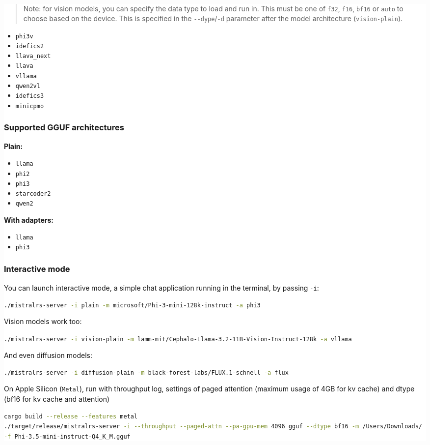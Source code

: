 > Note: for vision models, you can specify the data type to load and run in. This must be one of `f32`, `f16`, `bf16` or `auto` to choose based on the device. This is specified in the `--dype`/`-d` parameter after the model architecture (`vision-plain`).

- `phi3v`
- `idefics2`
- `llava_next`
- `llava`
- `vllama`
- `qwen2vl`
- `idefics3`
- `minicpmo`

### Supported GGUF architectures

**Plain:**

- `llama`
- `phi2`
- `phi3`
- `starcoder2`
- `qwen2`

**With adapters:**

- `llama`
- `phi3`

### Interactive mode

You can launch interactive mode, a simple chat application running in the terminal, by passing `-i`:

```bash
./mistralrs-server -i plain -m microsoft/Phi-3-mini-128k-instruct -a phi3
```

Vision models work too:

```bash
./mistralrs-server -i vision-plain -m lamm-mit/Cephalo-Llama-3.2-11B-Vision-Instruct-128k -a vllama
```

And even diffusion models:

```bash
./mistralrs-server -i diffusion-plain -m black-forest-labs/FLUX.1-schnell -a flux
```

On Apple Silicon (`Metal`), run with throughput log, settings of paged attention (maximum usage of 4GB for kv cache) and dtype (bf16 for kv cache and attention)

```bash
cargo build --release --features metal
./target/release/mistralrs-server -i --throughput --paged-attn --pa-gpu-mem 4096 gguf --dtype bf16 -m /Users/Downloads/ -f Phi-3.5-mini-instruct-Q4_K_M.gguf
```
